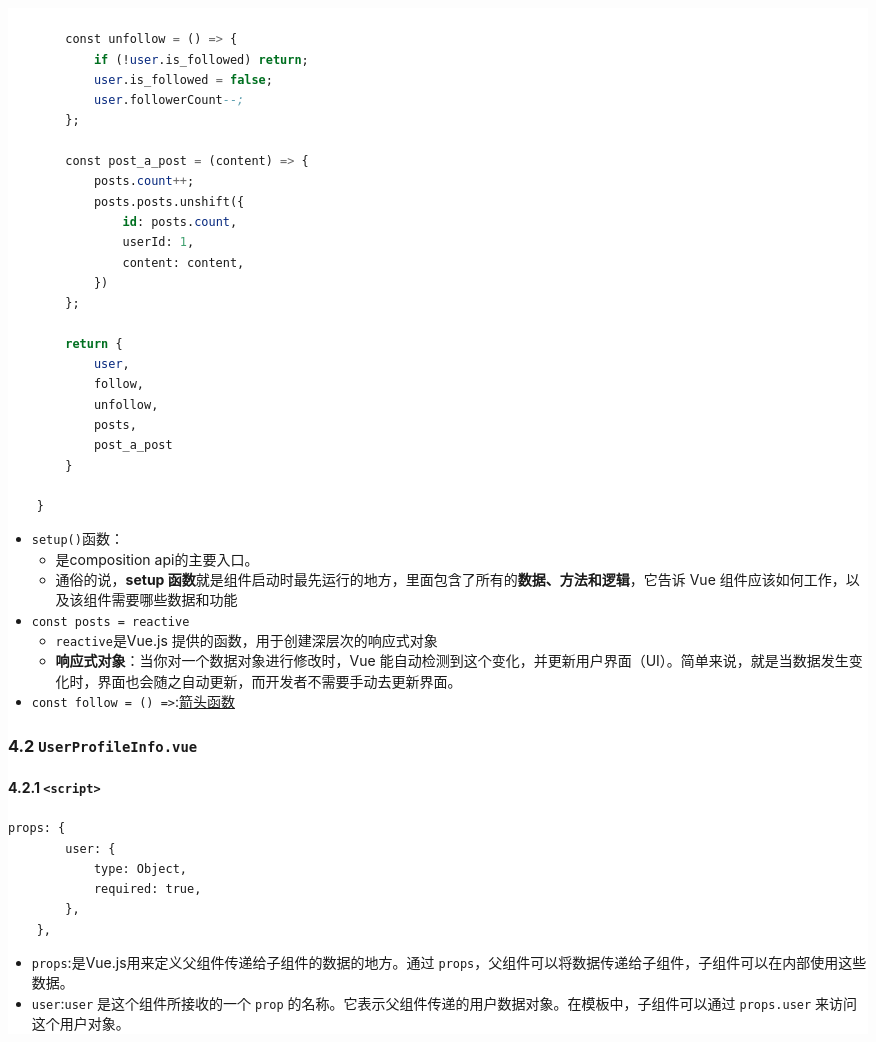 ```sql

        const unfollow = () => {
            if (!user.is_followed) return;
            user.is_followed = false;
            user.followerCount--;
        };

        const post_a_post = (content) => {
            posts.count++;
            posts.posts.unshift({
                id: posts.count,
                userId: 1,
                content: content,
            })
        };

        return {
            user,
            follow,
            unfollow,
            posts,
            post_a_post
        }

    }
```

* `setup()`函数：
  * 是composition api的主要入口。
  * 通俗的说，**setup 函数**就是组件启动时最先运行的地方，里面包含了所有的**数据、方法和逻辑**，它告诉 Vue 组件应该如何工作，以及该组件需要哪些数据和功能
* `const posts = reactive`
  * `reactive`是Vue.js 提供的函数，用于创建深层次的响应式对象
  * **响应式对象**：当你对一个数据对象进行修改时，Vue 能自动检测到这个变化，并更新用户界面（UI）。简单来说，就是当数据发生变化时，界面也会随之自动更新，而开发者不需要手动去更新界面。
* `const follow = () =>`:[箭头函数](https://developer.mozilla.org/zh-CN/docs/Web/JavaScript/Reference/Functions/Arrow_functions)

### 4.2 `UserProfileInfo.vue`

#### 4.2.1 `<script>`

```vue
props: {
        user: {
            type: Object,
            required: true,
        },
    },
```

* `props`:是Vue.js用来定义父组件传递给子组件的数据的地方。通过 `props`，父组件可以将数据传递给子组件，子组件可以在内部使用这些数据。
* `user`:`user` 是这个组件所接收的一个 `prop` 的名称。它表示父组件传递的用户数据对象。在模板中，子组件可以通过 `props.user` 来访问这个用户对象。
